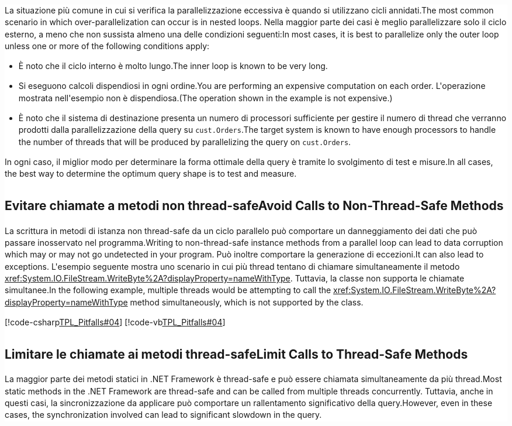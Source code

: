  <span data-ttu-id="bc1f3-122">La situazione più comune in cui si verifica la parallelizzazione eccessiva è quando si utilizzano cicli annidati.</span><span class="sxs-lookup"><span data-stu-id="bc1f3-122">The most common scenario in which over-parallelization can occur is in nested loops.</span></span> <span data-ttu-id="bc1f3-123">Nella maggior parte dei casi è meglio parallelizzare solo il ciclo esterno, a meno che non sussista almeno una delle condizioni seguenti:</span><span class="sxs-lookup"><span data-stu-id="bc1f3-123">In most cases, it is best to parallelize only the outer loop unless one or more of the following conditions apply:</span></span>  
  
-   <span data-ttu-id="bc1f3-124">È noto che il ciclo interno è molto lungo.</span><span class="sxs-lookup"><span data-stu-id="bc1f3-124">The inner loop is known to be very long.</span></span>  
  
-   <span data-ttu-id="bc1f3-125">Si eseguono calcoli dispendiosi in ogni ordine.</span><span class="sxs-lookup"><span data-stu-id="bc1f3-125">You are performing an expensive computation on each order.</span></span> <span data-ttu-id="bc1f3-126">L'operazione mostrata nell'esempio non è dispendiosa.</span><span class="sxs-lookup"><span data-stu-id="bc1f3-126">(The operation shown in the example is not expensive.)</span></span>  
  
-   <span data-ttu-id="bc1f3-127">È noto che il sistema di destinazione presenta un numero di processori sufficiente per gestire il numero di thread che verranno prodotti dalla parallelizzazione della query su `cust.Orders`.</span><span class="sxs-lookup"><span data-stu-id="bc1f3-127">The target system is known to have enough processors to handle the number of threads that will be produced by parallelizing the query on `cust.Orders`.</span></span>  
  
 <span data-ttu-id="bc1f3-128">In ogni caso, il miglior modo per determinare la forma ottimale della query è tramite lo svolgimento di test e misure.</span><span class="sxs-lookup"><span data-stu-id="bc1f3-128">In all cases, the best way to determine the optimum query shape is to test and measure.</span></span>  
  
## <a name="avoid-calls-to-non-thread-safe-methods"></a><span data-ttu-id="bc1f3-129">Evitare chiamate a metodi non thread-safe</span><span class="sxs-lookup"><span data-stu-id="bc1f3-129">Avoid Calls to Non-Thread-Safe Methods</span></span>  
 <span data-ttu-id="bc1f3-130">La scrittura in metodi di istanza non thread-safe da un ciclo parallelo può comportare un danneggiamento dei dati che può passare inosservato nel programma.</span><span class="sxs-lookup"><span data-stu-id="bc1f3-130">Writing to non-thread-safe instance methods from a parallel loop can lead to data corruption which may or may not go undetected in your program.</span></span> <span data-ttu-id="bc1f3-131">Può inoltre comportare la generazione di eccezioni.</span><span class="sxs-lookup"><span data-stu-id="bc1f3-131">It can also lead to exceptions.</span></span> <span data-ttu-id="bc1f3-132">L'esempio seguente mostra uno scenario in cui più thread tentano di chiamare simultaneamente il metodo <xref:System.IO.FileStream.WriteByte%2A?displayProperty=nameWithType>. Tuttavia, la classe non supporta le chiamate simultanee.</span><span class="sxs-lookup"><span data-stu-id="bc1f3-132">In the following example, multiple threads would be attempting to call the <xref:System.IO.FileStream.WriteByte%2A?displayProperty=nameWithType> method simultaneously, which is not supported by the class.</span></span>  
  
 [!code-csharp[TPL_Pitfalls#04](../../../samples/snippets/csharp/VS_Snippets_Misc/tpl_pitfalls/cs/pitfalls.cs#04)]
 [!code-vb[TPL_Pitfalls#04](../../../samples/snippets/visualbasic/VS_Snippets_Misc/tpl_pitfalls/vb/pitfalls_vb.vb#04)]  
  
## <a name="limit-calls-to-thread-safe-methods"></a><span data-ttu-id="bc1f3-133">Limitare le chiamate ai metodi thread-safe</span><span class="sxs-lookup"><span data-stu-id="bc1f3-133">Limit Calls to Thread-Safe Methods</span></span>  
 <span data-ttu-id="bc1f3-134">La maggior parte dei metodi statici in .NET Framework è thread-safe e può essere chiamata simultaneamente da più thread.</span><span class="sxs-lookup"><span data-stu-id="bc1f3-134">Most static methods in the .NET Framework are thread-safe and can be called from multiple threads concurrently.</span></span> <span data-ttu-id="bc1f3-135">Tuttavia, anche in questi casi, la sincronizzazione da applicare può comportare un rallentamento significativo della query.</span><span class="sxs-lookup"><span data-stu-id="bc1f3-135">However, even in these cases, the synchronization involved can lead to significant slowdown in the query.</span></span>  
  